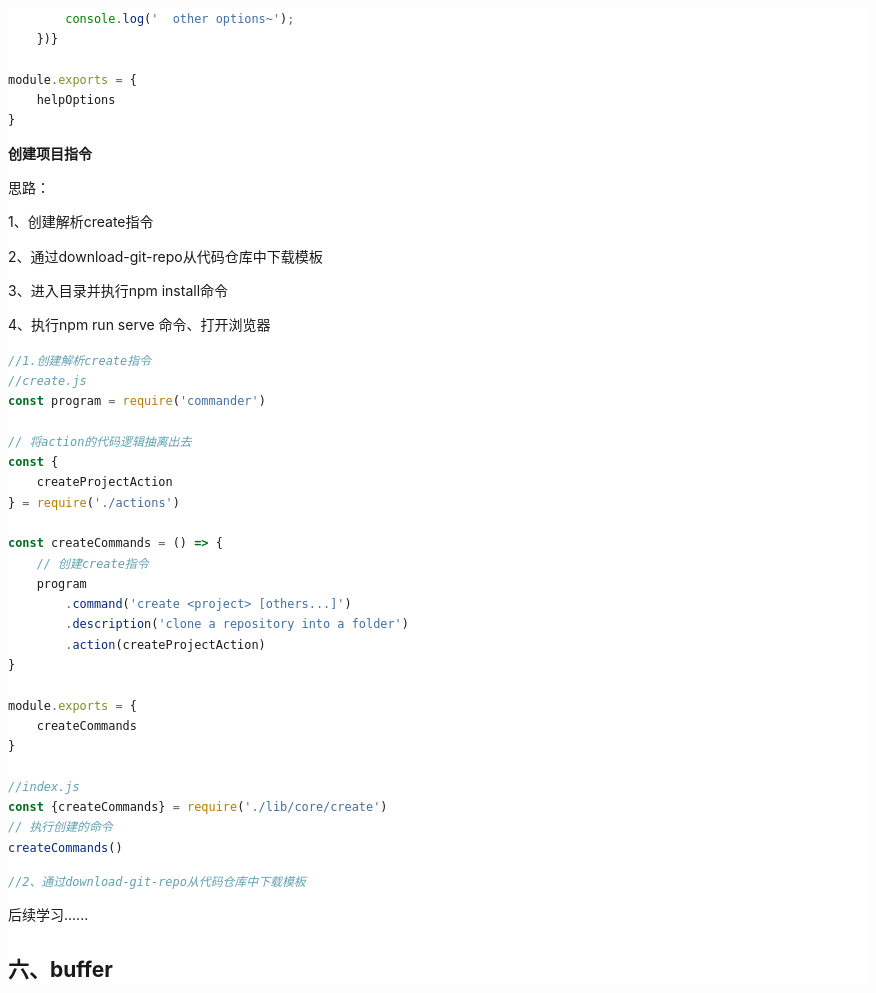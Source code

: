 ```javascript
        console.log('  other options~');
    })}

module.exports = {
    helpOptions
}
```

**创建项目指令**

思路：

1、创建解析create指令

2、通过download-git-repo从代码仓库中下载模板

3、进入目录并执行npm install命令

4、执行npm run serve 命令、打开浏览器

```javascript
//1.创建解析create指令
//create.js
const program = require('commander')

// 将action的代码逻辑抽离出去   
const {
    createProjectAction
} = require('./actions')

const createCommands = () => {
    // 创建create指令
    program
        .command('create <project> [others...]')
        .description('clone a repository into a folder')
        .action(createProjectAction)
}

module.exports = {
    createCommands
}

//index.js
const {createCommands} = require('./lib/core/create')
// 执行创建的命令
createCommands()
```

```javascript
//2、通过download-git-repo从代码仓库中下载模板
```

后续学习......

## 六、buffer
